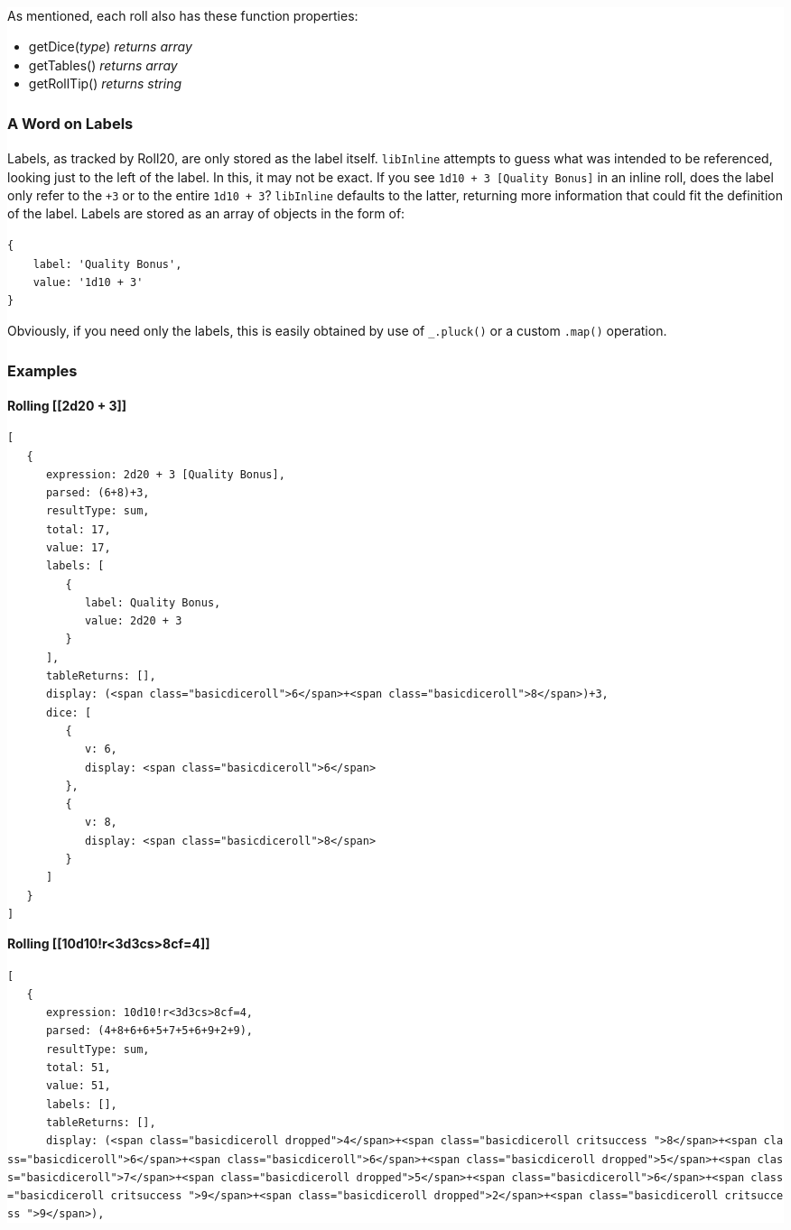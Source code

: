 
As mentioned, each roll also has these function properties:
- getDice(*type*) *returns array*
- getTables() *returns array*
- getRollTip() *returns string*

### A Word on Labels
Labels, as tracked by Roll20, are only stored as the label itself. `libInline` attempts to guess what was intended to be referenced, looking just to the left of the label. In this, it may not be exact. If you see `1d10 + 3 [Quality Bonus]` in an inline roll, does the label only refer to the `+3` or to the entire `1d10 + 3`? `libInline` defaults to the latter, returning more information that could fit the definition of the label. Labels are stored as an array of objects in the form of:
<pre><code>{
	label: 'Quality Bonus',
	value: '1d10 + 3'
}</code></pre>
Obviously, if you need only the labels, this is easily obtained by use of `_.pluck()` or a custom `.map()` operation.
### Examples
**Rolling [[2d20 + 3]]**

    [  
       {  
          expression: 2d20 + 3 [Quality Bonus],  
          parsed: (6+8)+3,  
          resultType: sum,  
          total: 17,  
          value: 17,  
          labels: [  
             {  
                label: Quality Bonus,  
                value: 2d20 + 3   
             }  
          ],  
          tableReturns: [],  
          display: (<span class="basicdiceroll">6</span>+<span class="basicdiceroll">8</span>)+3,  
          dice: [  
             {  
                v: 6,  
                display: <span class="basicdiceroll">6</span>  
             },  
             {  
                v: 8,  
                display: <span class="basicdiceroll">8</span>  
             }  
          ]  
       }  
    ]
**Rolling [[10d10!r<3d3cs>8cf=4]]**

    [  
       {  
          expression: 10d10!r<3d3cs>8cf=4,  
          parsed: (4+8+6+6+5+7+5+6+9+2+9),  
          resultType: sum,  
          total: 51,  
          value: 51,  
          labels: [],  
          tableReturns: [],  
          display: (<span class="basicdiceroll dropped">4</span>+<span class="basicdiceroll critsuccess ">8</span>+<span class="basicdiceroll">6</span>+<span class="basicdiceroll">6</span>+<span class="basicdiceroll dropped">5</span>+<span class="basicdiceroll">7</span>+<span class="basicdiceroll dropped">5</span>+<span class="basicdiceroll">6</span>+<span class="basicdiceroll critsuccess ">9</span>+<span class="basicdiceroll dropped">2</span>+<span class="basicdiceroll critsuccess ">9</span>),  